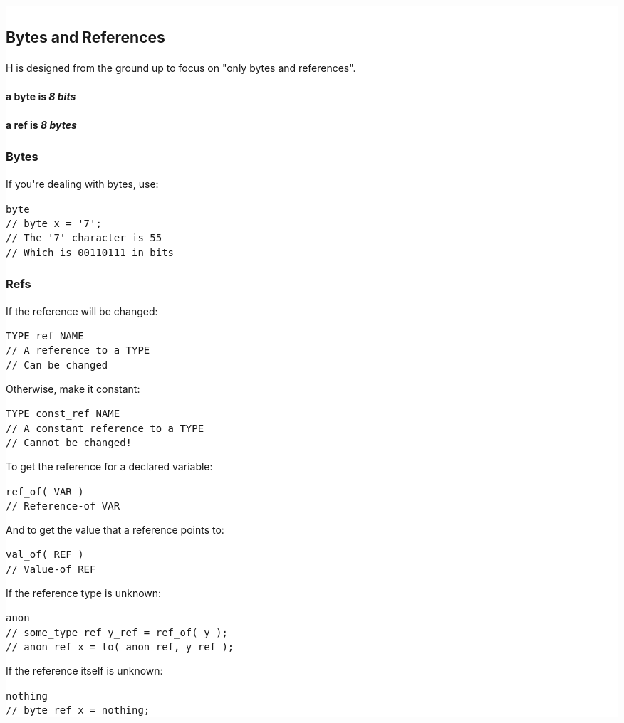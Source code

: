 -------
## Bytes and References
<H>H</H> is designed from the ground up to focus on "only bytes and references".

#### <LG>a</LG> <H>byte</H> <LG>is</LG> <i>8 bits</i>
#### <LG>a</LG> <H>ref</H> <LG>is</LG> <i>8 bytes</i>

### Bytes
If you're dealing with bytes, use:
<pre>
<Y>byte</Y>
<G>// byte x = '7';</G>
<G>// The '7' character is 55</G>
<G>// Which is 00110111 in bits</G>
</pre>

### Refs
If the reference will be changed:
<pre>
<LG>TYPE</LG> <Y>ref</Y> <LG>NAME</LG>
<G>// A reference to a TYPE</G>
<G>// Can be changed</G>
</pre>

Otherwise, make it constant:
<pre>
<LG>TYPE</LG> <Y>const_ref</Y> <LG>NAME</LG>
<G>// A constant reference to a TYPE</G>
<G>// Cannot be changed!</G>
</pre>

To get the reference for a declared variable:
<pre>
<M>ref_of</M><Y>(</Y> <LG>VAR</LG> <Y>)</Y>
<G>// Reference-of VAR</G>
</pre>

And to get the value that a reference points to:
<pre>
<M>val_of</M><Y>(</Y> <LG>REF</LG> <Y>)</Y>
<G>// Value-of REF</G>
</pre>

If the reference type is unknown:
<pre>
<Y>anon</Y>
<G>// some_type ref y_ref = ref_of( y );</G>
<G>// anon ref x = to( anon ref, y_ref );</G>
</pre>

If the reference itself is unknown:
<pre>
<C>nothing</C>
<G>// byte ref x = nothing;</G>
</pre>
